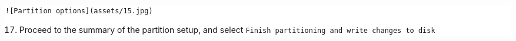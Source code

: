     ![Partition options](assets/15.jpg)

17. Proceed to the summary of the partition setup, and select `Finish partitioning and write changes to disk`
